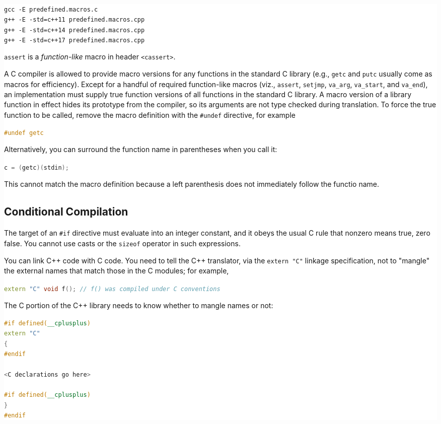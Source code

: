 ```shell
gcc -E predefined.macros.c
g++ -E -std=c++11 predefined.macros.cpp
g++ -E -std=c++14 predefined.macros.cpp
g++ -E -std=c++17 predefined.macros.cpp
```

`assert` is a *function-like* macro in header `<cassert>`.

A C compiler is allowed to provide macro versions for any functions in the
standard C library (e.g., `getc` and `putc` usually come as macros for
efficiency). Except for a handful of required function-like macros (viz.,
`assert`, `setjmp`, `va_arg`, `va_start`, and `va_end`), an implementation
must supply true function versions of all functions in the standard C library.
A macro version of a library function in effect hides its prototype from the
compiler, so its arguments are not type checked during translation. To force
the true function to be called, remove the macro definition with the `#undef`
directive, for example

```C
#undef getc
```

Alternatively, you can surround the function name in parentheses when you call
it:

```C
c = (getc)(stdin);
```

This cannot match the macro definition because a left parenthesis does not
immediately follow the functio name.

## Conditional Compilation

The target of an `#if` directive must evaluate into an integer constant, and
it obeys the usual C rule that nonzero means true, zero false. You cannot use
casts or the `sizeof` operator in such expressions.

You can link C++ code with C code. You need to tell the C++ translator, via the
`extern "C"` linkage specification, not to "mangle" the external names that
match those in the C modules; for example,

```C++
extern "C" void f(); // f() was compiled under C conventions
```

The C portion of the C++ library needs to know whether to mangle names or not:

```C++
#if defined(__cplusplus)
extern "C"
{
#endif

<C declarations go here>

#if defined(__cplusplus)
}
#endif
```

